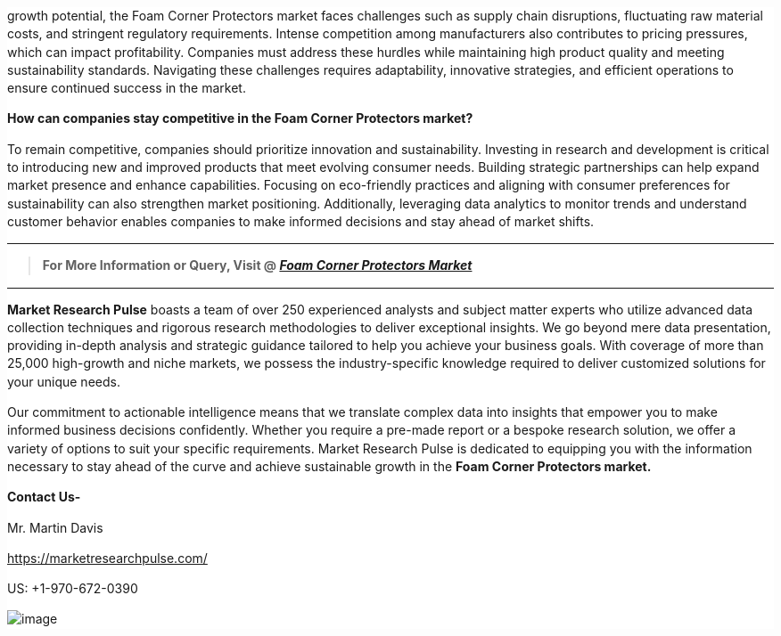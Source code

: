 growth potential, the Foam Corner Protectors market faces challenges such as supply chain disruptions, fluctuating raw material costs, and stringent regulatory requirements. Intense competition among manufacturers also contributes to pricing pressures, which can impact profitability. Companies must address these hurdles while maintaining high product quality and meeting sustainability standards. Navigating these challenges requires adaptability, innovative strategies, and efficient operations to ensure continued success in the market.</p><p><strong>How can companies stay competitive in the Foam Corner Protectors market?</strong></p><p>To remain competitive, companies should prioritize innovation and sustainability. Investing in research and development is critical to introducing new and improved products that meet evolving consumer needs. Building strategic partnerships can help expand market presence and enhance capabilities. Focusing on eco-friendly practices and aligning with consumer preferences for sustainability can also strengthen market positioning. Additionally, leveraging data analytics to monitor trends and understand customer behavior enables companies to make informed decisions and stay ahead of market shifts.</p><hr /><blockquote><p><strong>For More Information or Query, Visit @&nbsp;<em><a href="https://marketresearchpulse.com/report/41504/foam-corner-protectors-market?utm_source=Linkedin&utm_medium=052">Foam Corner Protectors Market</a></em></strong></p></blockquote><hr /><p><strong>Market Research Pulse</strong> boasts a team of over 250 experienced analysts and subject matter experts who utilize advanced data collection techniques and rigorous research methodologies to deliver exceptional insights. We go beyond mere data presentation, providing in-depth analysis and strategic guidance tailored to help you achieve your business goals. With coverage of more than 25,000 high-growth and niche markets, we possess the industry-specific knowledge required to deliver customized solutions for your unique needs.</p><p>Our commitment to actionable intelligence means that we translate complex data into insights that empower you to make informed business decisions confidently. Whether you require a pre-made report or a bespoke research solution, we offer a variety of options to suit your specific requirements. Market Research Pulse is dedicated to equipping you with the information necessary to stay ahead of the curve and achieve sustainable growth in the <strong>Foam Corner Protectors market.</strong></p><p><strong>Contact Us-</strong></p><p>Mr. Martin Davis</p><p>https://marketresearchpulse.com/</p><p>US: +1-970-672-0390</p>
![image](https://github.com/user-attachments/assets/afa2c215-71b7-4cc2-ae12-5bc0668a357a)
